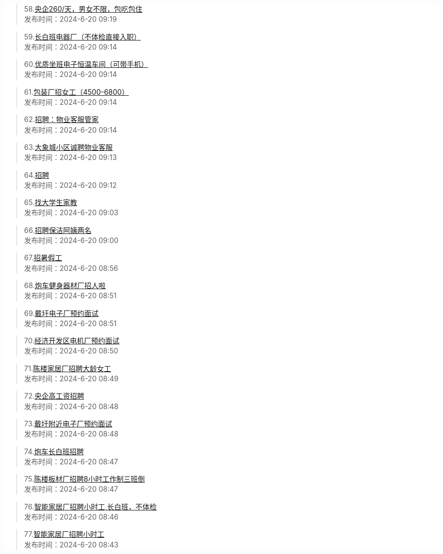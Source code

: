 >58.[央企260/天，男女不限，包吃包住](https://www.pzzc.net/forum.php?mod=viewthread&tid=10430091)<br>
>发布时间：2024-6-20 09:19

>59.[长白班电器厂（不体检直接入职）](https://www.pzzc.net/forum.php?mod=viewthread&tid=10430086)<br>
>发布时间：2024-6-20 09:14

>60.[优质坐班电子恒温车间（可带手机）](https://www.pzzc.net/forum.php?mod=viewthread&tid=10430085)<br>
>发布时间：2024-6-20 09:14

>61.[包装厂招女工（4500-6800）](https://www.pzzc.net/forum.php?mod=viewthread&tid=10430084)<br>
>发布时间：2024-6-20 09:14

>62.[招聘：物业客服管家](https://www.pzzc.net/forum.php?mod=viewthread&tid=10430083)<br>
>发布时间：2024-6-20 09:14

>63.[大象城小区诚聘物业客服](https://www.pzzc.net/forum.php?mod=viewthread&tid=10430081)<br>
>发布时间：2024-6-20 09:13

>64.[招聘](https://www.pzzc.net/forum.php?mod=viewthread&tid=10430080)<br>
>发布时间：2024-6-20 09:12

>65.[找大学生家教](https://www.pzzc.net/forum.php?mod=viewthread&tid=10430076)<br>
>发布时间：2024-6-20 09:03

>66.[招聘保洁阿姨两名](https://www.pzzc.net/forum.php?mod=viewthread&tid=10430074)<br>
>发布时间：2024-6-20 09:00

>67.[招暑假工](https://www.pzzc.net/forum.php?mod=viewthread&tid=10430071)<br>
>发布时间：2024-6-20 08:56

>68.[炮车健身器材厂招人啦](https://www.pzzc.net/forum.php?mod=viewthread&tid=10430069)<br>
>发布时间：2024-6-20 08:51

>69.[戴圩电子厂预约面试](https://www.pzzc.net/forum.php?mod=viewthread&tid=10430068)<br>
>发布时间：2024-6-20 08:51

>70.[经济开发区电机厂预约面试](https://www.pzzc.net/forum.php?mod=viewthread&tid=10430067)<br>
>发布时间：2024-6-20 08:50

>71.[陈楼家居厂招聘大龄女工](https://www.pzzc.net/forum.php?mod=viewthread&tid=10430065)<br>
>发布时间：2024-6-20 08:49

>72.[央企高工资招聘](https://www.pzzc.net/forum.php?mod=viewthread&tid=10430064)<br>
>发布时间：2024-6-20 08:48

>73.[戴圩附近电子厂预约面试](https://www.pzzc.net/forum.php?mod=viewthread&tid=10430063)<br>
>发布时间：2024-6-20 08:48

>74.[炮车长白班招聘](https://www.pzzc.net/forum.php?mod=viewthread&tid=10430062)<br>
>发布时间：2024-6-20 08:47

>75.[陈楼板材厂招聘8小时工作制三班倒](https://www.pzzc.net/forum.php?mod=viewthread&tid=10430061)<br>
>发布时间：2024-6-20 08:47

>76.[智能家居厂招聘小时工,长白班，不体检](https://www.pzzc.net/forum.php?mod=viewthread&tid=10430060)<br>
>发布时间：2024-6-20 08:46

>77.[智能家居厂招聘小时工](https://www.pzzc.net/forum.php?mod=viewthread&tid=10430058)<br>
>发布时间：2024-6-20 08:43
